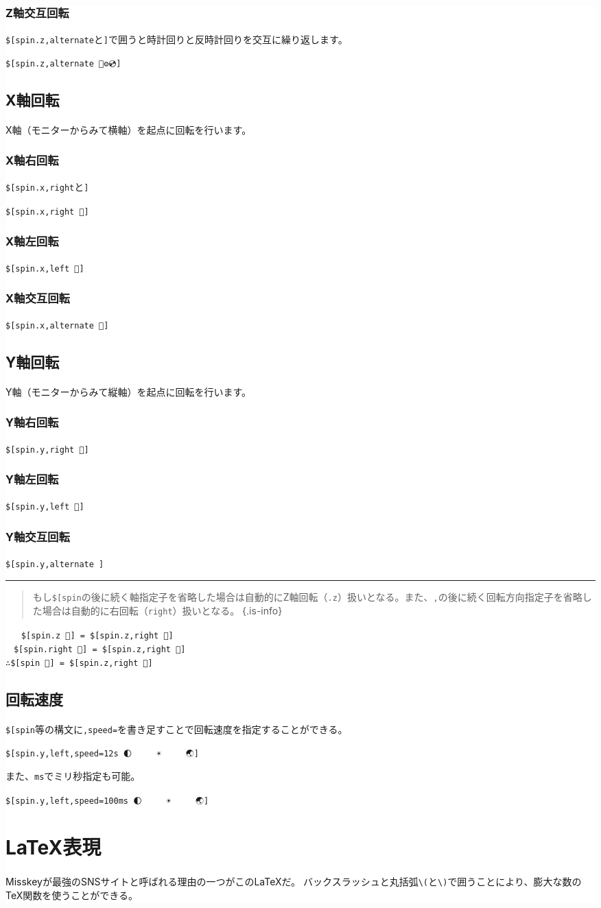 ### Z軸交互回転
`$[spin.z,alternate`と`]`で囲うと時計回りと反時計回りを交互に繰り返します。
```
$[spin.z,alternate 📀⚙💿]
```

## X軸回転
X軸（モニターからみて横軸）を起点に回転を行います。
### X軸右回転
`$[spin.x,right`と`]`
```
$[spin.x,right 🍮]
```
### X軸左回転
```
$[spin.x,left 🍮]
```
### X軸交互回転
```
$[spin.x,alternate 🍮]
```

## Y軸回転
Y軸（モニターからみて縦軸）を起点に回転を行います。
### Y軸右回転
```
$[spin.y,right 🍮]
```
### Y軸左回転
```
$[spin.y,left 🍮]
```
### Y軸交互回転
```
$[spin.y,alternate ]
```
 ---
> もし`$[spin`の後に続く軸指定子を省略した場合は自動的にZ軸回転（`.z`）扱いとなる。また、`,`の後に続く回転方向指定子を省略した場合は自動的に右回転（`right`）扱いとなる。
{.is-info}
```
ㅤ　$[spin.z 🍮] = $[spin.z,right 🍮]
　$[spin.right 🍮] = $[spin.z,right 🍮]
∴$[spin 🍮] = $[spin.z,right 🍮]
```

## 回転速度
`$[spin`等の構文に`,speed=`を書き足すことで回転速度を指定することができる。
```
$[spin.y,left,speed=12s 🌓　　　☀　　　🌏]
```
また、`ms`でミリ秒指定も可能。
```
$[spin.y,left,speed=100ms 🌓　　　☀　　　🌏]
```
# LaTeX表現
Misskeyが最強のSNSサイトと呼ばれる理由の一つがこのLaTeXだ。
バックスラッシュと丸括弧`\(`と`\)`で囲うことにより、膨大な数のTeX関数を使うことができる。
